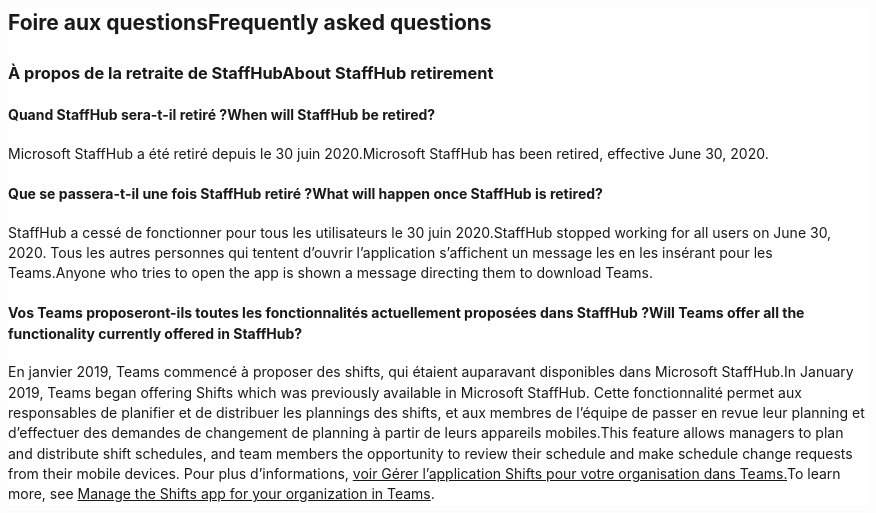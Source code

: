 ## <a name="frequently-asked-questions"></a><span data-ttu-id="a8dfb-109">Foire aux questions</span><span class="sxs-lookup"><span data-stu-id="a8dfb-109">Frequently asked questions</span></span>

### <a name="about-staffhub-retirement"></a><span data-ttu-id="a8dfb-110">À propos de la retraite de StaffHub</span><span class="sxs-lookup"><span data-stu-id="a8dfb-110">About StaffHub retirement</span></span>

#### <a name="when-will-staffhub-be-retired"></a><span data-ttu-id="a8dfb-111">Quand StaffHub sera-t-il retiré ?</span><span class="sxs-lookup"><span data-stu-id="a8dfb-111">When will StaffHub be retired?</span></span>

<span data-ttu-id="a8dfb-112">Microsoft StaffHub a été retiré depuis le 30 juin 2020.</span><span class="sxs-lookup"><span data-stu-id="a8dfb-112">Microsoft StaffHub has been retired, effective June 30, 2020.</span></span>

#### <a name="what-will-happen-once-staffhub-is-retired"></a><span data-ttu-id="a8dfb-113">Que se passera-t-il une fois StaffHub retiré ?</span><span class="sxs-lookup"><span data-stu-id="a8dfb-113">What will happen once StaffHub is retired?</span></span>

<span data-ttu-id="a8dfb-114">StaffHub a cessé de fonctionner pour tous les utilisateurs le 30 juin 2020.</span><span class="sxs-lookup"><span data-stu-id="a8dfb-114">StaffHub stopped working for all users on June 30, 2020.</span></span> <span data-ttu-id="a8dfb-115">Tous les autres personnes qui tentent d’ouvrir l’application s’affichent un message les en les insérant pour les Teams.</span><span class="sxs-lookup"><span data-stu-id="a8dfb-115">Anyone who tries to open the app is shown a message directing them to download Teams.</span></span>

#### <a name="will-teams-offer-all-the-functionality-currently-offered-in-staffhub"></a><span data-ttu-id="a8dfb-116">Vos Teams proposeront-ils toutes les fonctionnalités actuellement proposées dans StaffHub ?</span><span class="sxs-lookup"><span data-stu-id="a8dfb-116">Will Teams offer all the functionality currently offered in StaffHub?</span></span>

<span data-ttu-id="a8dfb-117">En janvier 2019, Teams commencé à proposer des shifts, qui étaient auparavant disponibles dans Microsoft StaffHub.</span><span class="sxs-lookup"><span data-stu-id="a8dfb-117">In January 2019, Teams began offering Shifts which was previously available in Microsoft StaffHub.</span></span> <span data-ttu-id="a8dfb-118">Cette fonctionnalité permet aux responsables de planifier et de distribuer les plannings des shifts, et aux membres de l’équipe de passer en revue leur planning et d’effectuer des demandes de changement de planning à partir de leurs appareils mobiles.</span><span class="sxs-lookup"><span data-stu-id="a8dfb-118">This feature allows managers to plan and distribute shift schedules, and team members the opportunity to review their schedule and make schedule change requests from their mobile devices.</span></span> <span data-ttu-id="a8dfb-119">Pour plus d’informations, [voir Gérer l’application Shifts pour votre organisation dans Teams.](manage-the-shifts-app-for-your-organization-in-teams.md)</span><span class="sxs-lookup"><span data-stu-id="a8dfb-119">To learn more, see [Manage the Shifts app for your organization in Teams](manage-the-shifts-app-for-your-organization-in-teams.md).</span></span>
